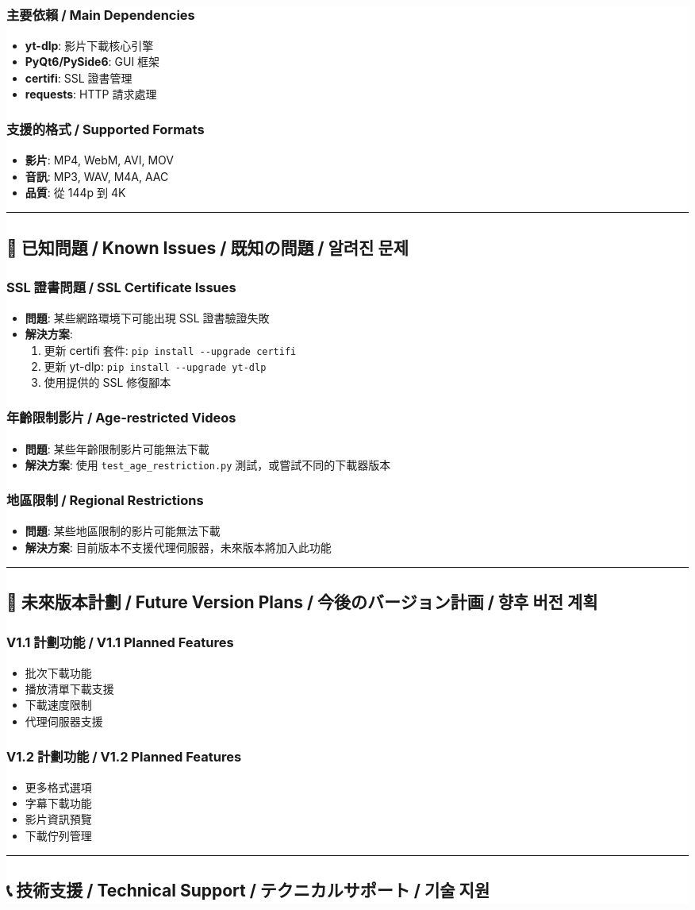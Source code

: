 ### 主要依賴 / Main Dependencies
- **yt-dlp**: 影片下載核心引擎
- **PyQt6/PySide6**: GUI 框架
- **certifi**: SSL 證書管理
- **requests**: HTTP 請求處理

### 支援的格式 / Supported Formats
- **影片**: MP4, WebM, AVI, MOV
- **音訊**: MP3, WAV, M4A, AAC
- **品質**: 從 144p 到 4K

---

## 🐛 已知問題 / Known Issues / 既知の問題 / 알려진 문제

### SSL 證書問題 / SSL Certificate Issues
- **問題**: 某些網路環境下可能出現 SSL 證書驗證失敗
- **解決方案**: 
  1. 更新 certifi 套件: `pip install --upgrade certifi`
  2. 更新 yt-dlp: `pip install --upgrade yt-dlp`
  3. 使用提供的 SSL 修復腳本

### 年齡限制影片 / Age-restricted Videos
- **問題**: 某些年齡限制影片可能無法下載
- **解決方案**: 使用 `test_age_restriction.py` 測試，或嘗試不同的下載器版本

### 地區限制 / Regional Restrictions
- **問題**: 某些地區限制的影片可能無法下載
- **解決方案**: 目前版本不支援代理伺服器，未來版本將加入此功能

---

## 🔮 未來版本計劃 / Future Version Plans / 今後のバージョン計画 / 향후 버전 계획

### V1.1 計劃功能 / V1.1 Planned Features
- 批次下載功能
- 播放清單下載支援
- 下載速度限制
- 代理伺服器支援

### V1.2 計劃功能 / V1.2 Planned Features
- 更多格式選項
- 字幕下載功能
- 影片資訊預覽
- 下載佇列管理

---

## 📞 技術支援 / Technical Support / テクニカルサポート / 기술 지원
